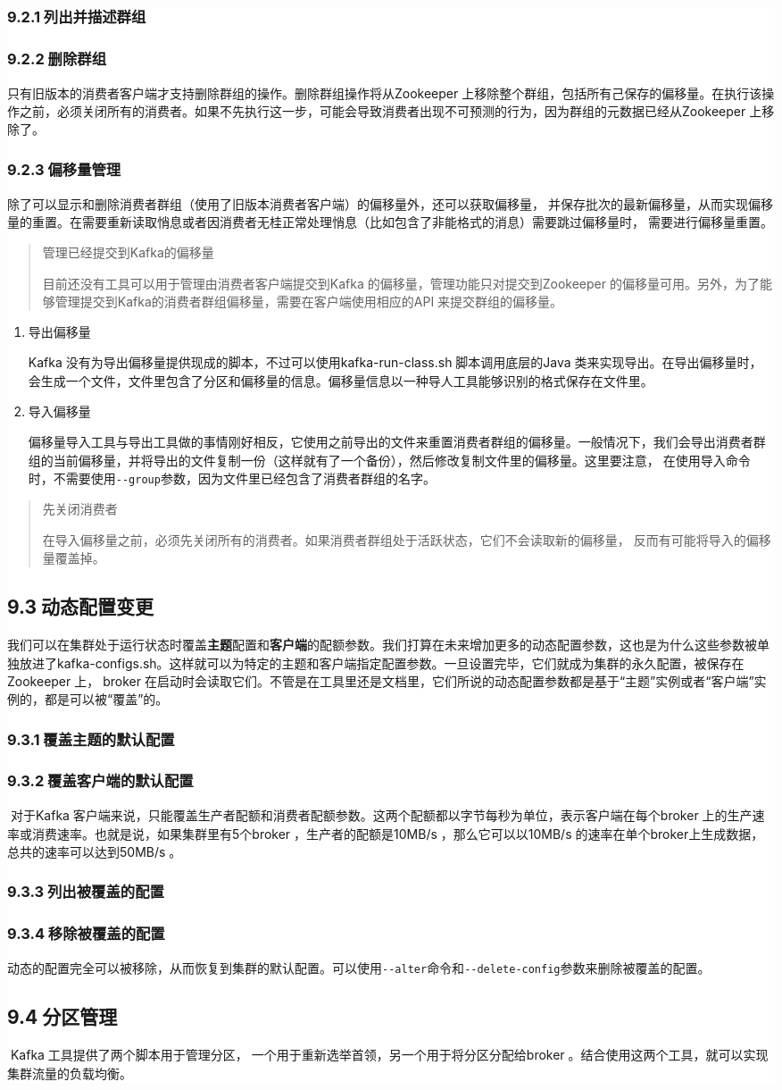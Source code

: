 ### 9.2.1 列出并描述群组

### 9.2.2 删除群组

​	只有旧版本的消费者客户端才支持删除群组的操作。删除群组操作将从Zookeeper 上移除整个群组，包括所有己保存的偏移量。在执行该操作之前，必须关闭所有的消费者。如果不先执行这一步，可能会导致消费者出现不可预测的行为，因为群组的元数据已经从Zookeeper 上移除了。

### 9.2.3 偏移量管理

​	除了可以显示和删除消费者群组（使用了旧版本消费者客户端）的偏移量外，还可以获取偏移量， 并保存批次的最新偏移量，从而实现偏移量的重置。在需要重新读取悄息或者因消费者无桂正常处理悄息（比如包含了非能格式的消息）需要跳过偏移量时， 需要进行偏移量重置。

> 管理已经提交到Kafka的偏移量
>
> 目前还没有工具可以用于管理由消费者客户端提交到Kafka 的偏移量，管理功能只对提交到Zookeeper 的偏移量可用。另外，为了能够管理提交到Kafka的消费者群组偏移量，需要在客户端使用相应的API 来提交群组的偏移量。

1. 导出偏移量

   Kafka 没有为导出偏移量提供现成的脚本，不过可以使用kafka-run-class.sh 脚本调用底层的Java 类来实现导出。在导出偏移量时， 会生成一个文件，文件里包含了分区和偏移量的信息。偏移量信息以一种导人工具能够识别的格式保存在文件里。

2. 导入偏移量

   偏移量导入工具与导出工具做的事情刚好相反，它使用之前导出的文件来重置消费者群组的偏移量。一般情况下，我们会导出消费者群组的当前偏移量，并将导出的文件复制一份（这样就有了一个备份），然后修改复制文件里的偏移量。这里要注意， 在使用导入命令时，不需要使用`--group`参数，因为文件里已经包含了消费者群组的名字。

> 先关闭消费者
>
> 在导入偏移量之前，必须先关闭所有的消费者。如果消费者群组处于活跃状态，它们不会读取新的偏移量， 反而有可能将导入的偏移量覆盖掉。

## 9.3 动态配置变更

​	我们可以在集群处于运行状态时覆盖**主题**配置和**客户端**的配额参数。我们打算在未来增加更多的动态配置参数，这也是为什么这些参数被单独放进了kafka-configs.sh。这样就可以为特定的主题和客户端指定配置参数。一旦设置完毕，它们就成为集群的永久配置，被保存在Zookeeper 上， broker 在启动时会读取它们。不管是在工具里还是文档里，它们所说的动态配置参数都是基于“主题”实例或者“客户端”实例的，都是可以被“覆盖”的。

### 9.3.1 覆盖主题的默认配置

### 9.3.2 覆盖客户端的默认配置

​	对于Kafka 客户端来说，只能覆盖生产者配额和消费者配额参数。这两个配额都以字节每秒为单位，表示客户端在每个broker 上的生产速率或消费速率。也就是说，如果集群里有5个broker ，生产者的配额是10MB/s ，那么它可以以10MB/s 的速率在单个broker上生成数据， 总共的速率可以达到50MB/s 。

### 9.3.3 列出被覆盖的配置

### 9.3.4 移除被覆盖的配置

​	动态的配置完全可以被移除，从而恢复到集群的默认配置。可以使用`--alter`命令和`--delete-config`参数来删除被覆盖的配置。

## 9.4 分区管理

​	Kafka 工具提供了两个脚本用于管理分区， 一个用于重新选举首领，另一个用于将分区分配给broker 。结合使用这两个工具，就可以实现集群流量的负载均衡。
